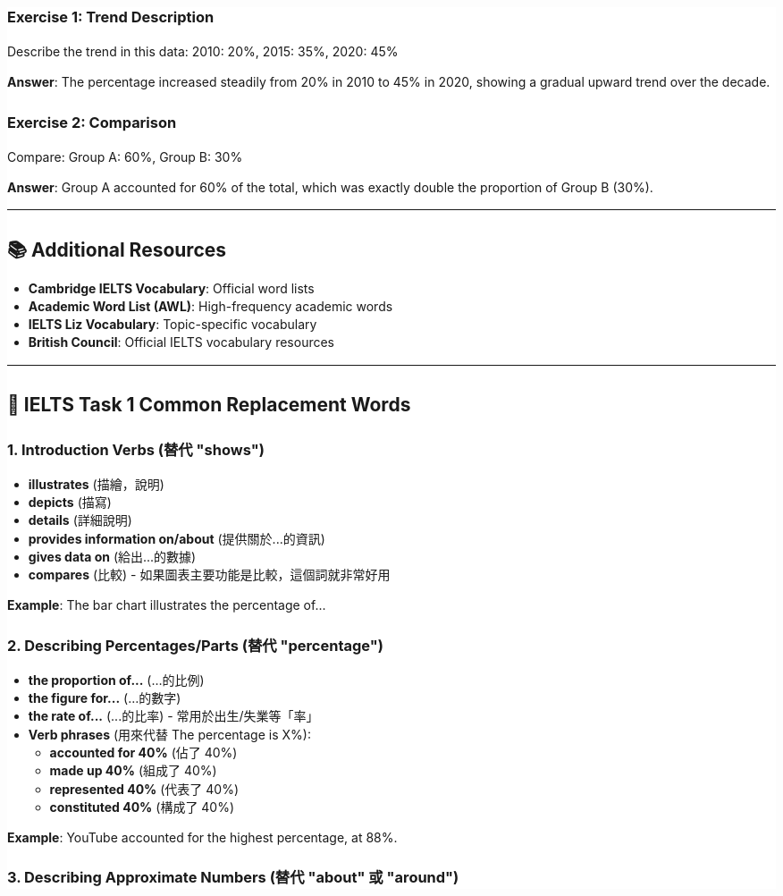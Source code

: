 ### **Exercise 1: Trend Description**

Describe the trend in this data: 2010: 20%, 2015: 35%, 2020: 45%

**Answer**: The percentage increased steadily from 20% in 2010 to 45% in 2020, showing a gradual upward trend over the decade.

### **Exercise 2: Comparison**

Compare: Group A: 60%, Group B: 30%

**Answer**: Group A accounted for 60% of the total, which was exactly double the proportion of Group B (30%).

---

## 📚 Additional Resources

- **Cambridge IELTS Vocabulary**: Official word lists
- **Academic Word List (AWL)**: High-frequency academic words
- **IELTS Liz Vocabulary**: Topic-specific vocabulary
- **British Council**: Official IELTS vocabulary resources

---

## 🔄 IELTS Task 1 Common Replacement Words

### **1. Introduction Verbs (替代 "shows")**

- **illustrates** (描繪，說明)
- **depicts** (描寫)
- **details** (詳細說明)
- **provides information on/about** (提供關於...的資訊)
- **gives data on** (給出...的數據)
- **compares** (比較) - 如果圖表主要功能是比較，這個詞就非常好用

**Example**: The bar chart illustrates the percentage of...

### **2. Describing Percentages/Parts (替代 "percentage")**

- **the proportion of...** (…的比例)
- **the figure for...** (…的數字)
- **the rate of...** (...的比率) - 常用於出生/失業等「率」
- **Verb phrases** (用來代替 The percentage is X%):
  - **accounted for 40%** (佔了 40%)
  - **made up 40%** (組成了 40%)
  - **represented 40%** (代表了 40%)
  - **constituted 40%** (構成了 40%)

**Example**: YouTube accounted for the highest percentage, at 88%.

### **3. Describing Approximate Numbers (替代 "about" 或 "around")**
